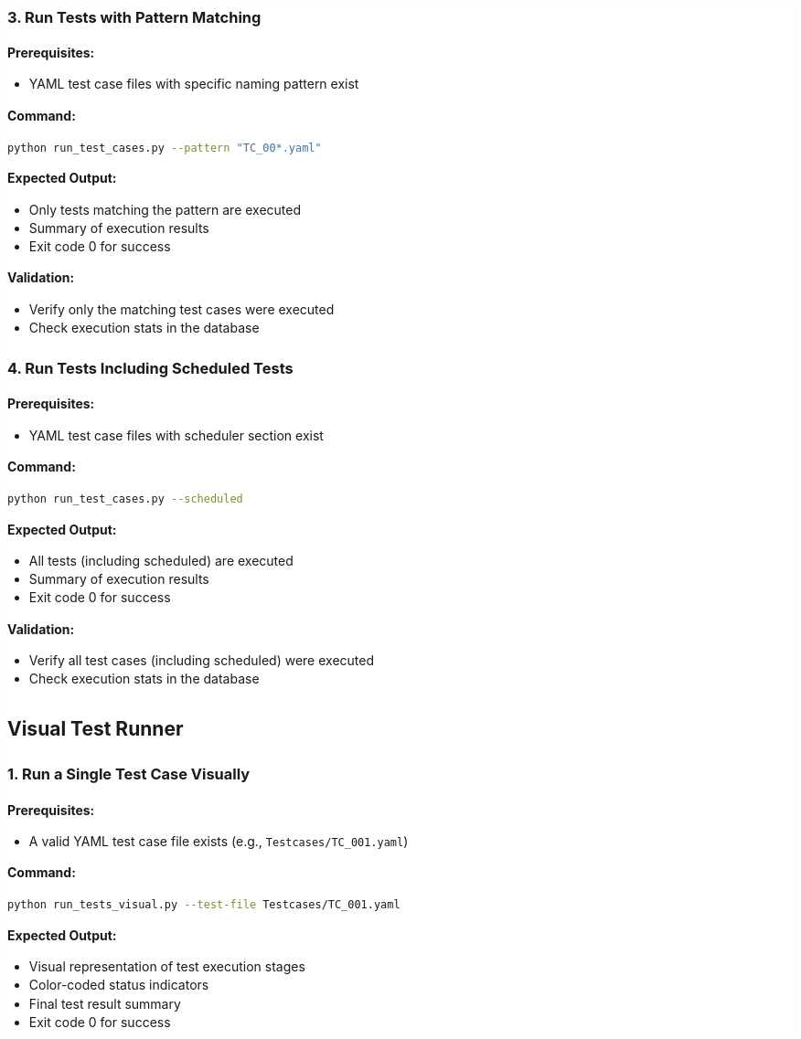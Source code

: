 ### 3. Run Tests with Pattern Matching

**Prerequisites:**
- YAML test case files with specific naming pattern exist

**Command:**
```bash
python run_test_cases.py --pattern "TC_00*.yaml"
```

**Expected Output:**
- Only tests matching the pattern are executed
- Summary of execution results
- Exit code 0 for success

**Validation:**
- Verify only the matching test cases were executed
- Check execution stats in the database

### 4. Run Tests Including Scheduled Tests

**Prerequisites:**
- YAML test case files with scheduler section exist

**Command:**
```bash
python run_test_cases.py --scheduled
```

**Expected Output:**
- All tests (including scheduled) are executed
- Summary of execution results
- Exit code 0 for success

**Validation:**
- Verify all test cases (including scheduled) were executed
- Check execution stats in the database

## Visual Test Runner

### 1. Run a Single Test Case Visually

**Prerequisites:**
- A valid YAML test case file exists (e.g., `Testcases/TC_001.yaml`)

**Command:**
```bash
python run_tests_visual.py --test-file Testcases/TC_001.yaml
```

**Expected Output:**
- Visual representation of test execution stages
- Color-coded status indicators
- Final test result summary
- Exit code 0 for success
